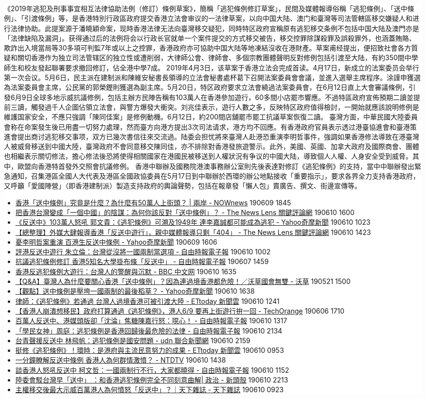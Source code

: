《2019年逃犯及刑事事宜相互法律協助法例（修訂）條例草案》，簡稱「逃犯條例修訂草案」，民間及媒體報導俗稱「逃犯條例」、「送中條例」、「引渡條例」等，是香港特別行政區政府提交香港立法會审议的一法律草案，以向中国大陆、澳门和臺灣等司法管轄區移交嫌疑人和进行法律协助。此提案源于潘曉穎命案，现時香港法律无法向臺灣移交疑犯，同時特区政府宣稱原有逃犯移交条例不包括中国大陆及澳門亦是「法律缺陷及漏洞」。获得通过后的法例将会以行政长官就单一个案件提交的方式移交被告，移交控罪除謀殺罪及誤殺罪外，也涵蓋賄賂、欺詐出入境當局等30多項可判監7年或以上之控罪，香港政府亦可協助中国大陆等地凍結沒收在港財產。草案甫经提出，便招致社會各方質疑和關切香港作为独立司法管辖区的独立性或遭削弱，大律師公會、律師會、多個宗教團體聲明反對修例包括引渡至大陆，有約350間中學師生和校友發起聯署要求撤回修訂，佔全港中學7成。
2019年4月3日，该草案于香港立法会完成首读。4月17日，新成立的法案委员会举行第一次会议。5月6日，民主派在建制派和陳維安秘書長領導的立法會秘書處杯葛下召開法案委員會會議，並進入選舉主席程序。涂謹申獲選為法案委員會主席，公民黨的郭榮鏗則獲選為副主席。5月20日，特区政府要求立法會繞過法案委員會，在6月12日直上大會審議條例，引發6月9日全球多地示威抗議修例，包括主辦方民陣告稱有103萬人在香港參加遊行，60多間小店罷市響應。不過特區政府宣佈預期二讀並提前三讀，觸發過千人企圖佔領立法會，與警方爆發大衝突。刘兆佳表示，遊行人數之多，反映特区政府值得檢討，一開始就應該說明修例是維護国家安全，不應只強調「陳同佳案」是修例動機。6月12日，約200間店舖罷市罷工抗議草案恢復二讀。
臺灣方面，中華民國大陸委員會称在命案發生後已用盡一切努力處理，然而臺方向港方提出3次司法请求，港方均不回應。有香港政府官員表示透过港臺協進會和臺港策進會提出商讨逃犯移交事项，双方已幾次書信往來交流過。陆委会担忧將來臺灣人赴港恐重演李明哲事件，強調如果香港修法導致在港臺灣人被威脅移送到中國大陸，臺灣政府不會同意移交陳同佳，亦不排除對香港發旅遊警示。此外，美國、英國、加拿大政府及國際商會、團體也相繼表示關切修法，擔心修法後恐將使得相關國家在港國民被移送到人權狀況有争议的中國大陆，導致個人人權、人身安全受到威脅。其中，歐盟向香港特首發外交照會抗議修例。
香港中聯辦及國務院港澳事務辦公室則先後表達對修訂《逃犯條例》的支持，當中中聯辦發出緊急通知，召集港區全國人大代表及港區全國政協委員在5月17日到中聯辦於西環的辦公地點接收「重要指示」，要求各界全力支持香港政府，又呼籲「愛國陣營」（即香港建制派）製造支持政府的輿論聲勢，包括在報章發「懶人包」賣廣告、撰文、街邊宣傳等。
- [香港「送中條例」究竟是什麼？為什麼有50萬人上街頭？ | 兩岸 - NOWnews](https://www.nownews.com/news/20190609/3433043/ "香港「送中條例」究竟是什麼？為什麼有50萬人上街頭？ | 兩岸 - NOWnews") 190609 1845
- [把香港台灣變成「一個中國」的陰謀：為何你該反對「送中條例」？ - The News Lens 關鍵評論網](https://www.thenewslens.com/article/120498 "把香港台灣變成「一個中國」的陰謀：為何你該反對「送中條例」？ - The News Lens 關鍵評論網") 190610 1600
- [《反送中》103萬人怒吼 郭文貴：《逃犯條例》可溯及1949年 連李嘉誠都可能成為逃犯 - Yahoo奇摩新聞](https://tw.news.yahoo.com/%E5%8F%8D%E9%80%81%E4%B8%AD-103%E8%90%AC%E4%BA%BA%E6%80%92%E5%90%BC-%E9%83%AD%E6%96%87%E8%B2%B4-%E9%80%83%E7%8A%AF%E6%A2%9D%E4%BE%8B-%E5%8F%AF%E6%BA%AF%E5%8F%8A1949%E5%B9%B4-022300700.html "《反送中》103萬人怒吼 郭文貴：《逃犯條例》可溯及1949年 連李嘉誠都可能成為逃犯 - Yahoo奇摩新聞") 190610 1023
- [【總整理】外媒大肆報導香港「反送中遊行」，親中媒體報導只剩「404」 - The News Lens 關鍵評論網](https://www.thenewslens.com/article/120500 "【總整理】外媒大肆報導香港「反送中遊行」，親中媒體報導只剩「404」 - The News Lens 關鍵評論網") 190610 1423
- [憂李明哲案重演 百港生反送中條例 - Yahoo奇摩新聞](https://tw.news.yahoo.com/%E6%86%82%E6%9D%8E%E6%98%8E%E5%93%B2%E6%A1%88%E9%87%8D%E6%BC%94-%E7%99%BE%E6%B8%AF%E7%94%9F%E5%8F%8D%E9%80%81%E4%B8%AD%E6%A2%9D%E4%BE%8B-080649715.html "憂李明哲案重演 百港生反送中條例 - Yahoo奇摩新聞") 190609 1606
- [評港反送中遊行 朱立倫：台灣從沒將一國兩制當選項 - 自由時報電子報](https://news.ltn.com.tw/news/politics/breakingnews/2817308 "評港反送中遊行 朱立倫：台灣從沒將一國兩制當選項 - 自由時報電子報") 190610 1002
- [抗議逃犯條例修訂 香港5知名大學掛布條「反送中」 - 自由時報電子報](https://news.ltn.com.tw/news/world/breakingnews/2815240 "抗議逃犯條例修訂 香港5知名大學掛布條「反送中」 - 自由時報電子報") 190607 1459
- [香港反逃犯條例大遊行：台灣人的警醒與沉默 - BBC 中文网](https://www.bbc.com/zhongwen/trad/chinese-news-48580187 "香港反逃犯條例大遊行：台灣人的警醒與沉默 - BBC 中文网") 190610 1635
- [【Q&A】臺灣人為什麼要關心香港「送中條例」？因為連過境香港都危險！／沃草國會無雙 - 沃草](https://musou.watchout.tw/read/9gftCCCEKHwsPloLYuOM "【Q&A】臺灣人為什麼要關心香港「送中條例」？因為連過境香港都危險！／沃草國會無雙 - 沃草") 190521 1500
- [【觀點】送中條例是壓垮一國兩制的最後稻草？ - Yahoo奇摩新聞](https://tw.news.yahoo.com/%E8%A7%80%E9%BB%9E-%E9%80%81%E4%B8%AD%E6%A2%9D%E4%BE%8B%E6%98%AF%E5%A3%93%E5%9E%AE-%E5%9C%8B%E5%85%A9%E5%88%B6%E7%9A%84%E6%9C%80%E5%BE%8C%E7%A8%BB%E8%8D%89-083851783.html "【觀點】送中條例是壓垮一國兩制的最後稻草？ - Yahoo奇摩新聞") 190610 1638
- [律師：《逃犯條例》若通過 台灣人過境香港可被引渡大陸 - ETtoday 新聞雲](https://www.ettoday.net/news/20190610/1463989.htm "律師：《逃犯條例》若通過 台灣人過境香港可被引渡大陸 - ETtoday 新聞雲") 190610 1241
- [【香港人崩潰想移民】政府打算通過《逃犯條例》，港人6/9 要再上街遊行拚一回 - TechOrange](https://buzzorange.com/2019/06/06/extradition-bill-may-lead-hong-konger-fleeing-to-taiwan/ "【香港人崩潰想移民】政府打算通過《逃犯條例》，港人6/9 要再上街遊行拚一回 - TechOrange") 190606 1710
- [百萬人反送中、港媒頭版卻「沈淪」焦糖陳嘉行怒：噁心！ - 自由時報電子報](https://news.ltn.com.tw/news/politics/breakingnews/2817484 "百萬人反送中、港媒頭版卻「沈淪」焦糖陳嘉行怒：噁心！ - 自由時報電子報") 190610 1317
- [「學民女神」周庭：逃犯條例是香港回歸後最危險的法律 - 自由時報電子報](https://news.ltn.com.tw/news/world/breakingnews/2818045 "「學民女神」周庭：逃犯條例是香港回歸後最危險的法律 - 自由時報電子報") 190610 2134
- [台青聲援反送中 林飛帆：逃犯條例是國安問題 - udn 聯合新聞網](https://udn.com/news/story/120538/3863695 "台青聲援反送中 林飛帆：逃犯條例是國安問題 - udn 聯合新聞網") 190610 2159
- [挺修《逃犯條例》！環時：是港府與主流民意努力的成果 - ETtoday 新聞雲](https://www.ettoday.net/news/20190610/1463845.htm "挺修《逃犯條例》！環時：是港府與主流民意努力的成果 - ETtoday 新聞雲") 190610 0953
- [一分鐘瞭解反送中條例 香港人為何群情激憤？ - NTDTV](https://www.ntdtv.com/b5/2019/06/10/a102597357.html "一分鐘瞭解反送中條例 香港人為何群情激憤？ - NTDTV") 190610 1438
- [談香港人怒吼反送中 柯文哲：一國兩制行不行，大家都曉得 - 自由時報電子報](https://news.ltn.com.tw/news/politics/breakingnews/2817424 "談香港人怒吼反送中 柯文哲：一國兩制行不行，大家都曉得 - 自由時報電子報") 190610 1152
- [陸委會駁台灣早「送中」 ：和香港逃犯條例完全不同刻意曲解| 政治 - 新頭殼](https://newtalk.tw/news/view/2019-06-10/258062 "陸委會駁台灣早「送中」 ：和香港逃犯條例完全不同刻意曲解| 政治 - 新頭殼") 190610 2213
- [主權移交後最大示威百萬港人為何憤怒「反送中」？｜天下雜誌 - 天下雜誌](https://www.cw.com.tw/article/article.action?id=5095542 "主權移交後最大示威百萬港人為何憤怒「反送中」？｜天下雜誌 - 天下雜誌") 190610 0923
